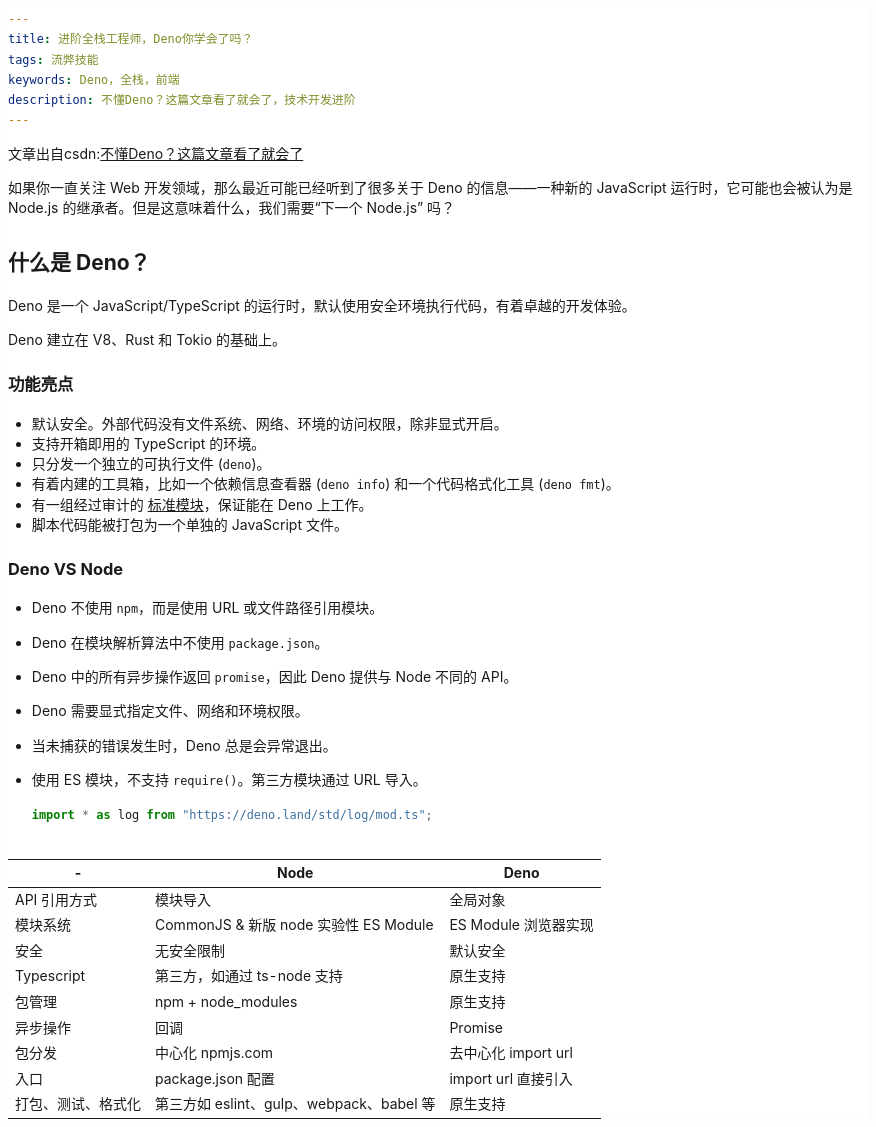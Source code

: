 ```yaml
---
title: 进阶全栈工程师，Deno你学会了吗？
tags: 流弊技能
keywords: Deno，全栈，前端
description: 不懂Deno？这篇文章看了就会了，技术开发进阶
---
```


文章出自csdn:[不懂Deno？这篇文章看了就会了](https://blog.csdn.net/dhfsh/article/details/108623349)

如果你一直关注 Web 开发领域，那么最近可能已经听到了很多关于 Deno 的信息——一种新的 JavaScript 运行时，它可能也会被认为是 Node.js 的继承者。但是这意味着什么，我们需要“下一个 Node.js” 吗？

## 什么是 Deno？

Deno 是一个 JavaScript/TypeScript 的运行时，默认使用安全环境执行代码，有着卓越的开发体验。

Deno 建立在 V8、Rust 和 Tokio 的基础上。

### 功能亮点

- 默认安全。外部代码没有文件系统、网络、环境的访问权限，除非显式开启。
- 支持开箱即用的 TypeScript 的环境。
- 只分发一个独立的可执行文件 (`deno`)。
- 有着内建的工具箱，比如一个依赖信息查看器 (`deno info`) 和一个代码格式化工具 (`deno fmt`)。
- 有一组经过审计的 [标准模块](https://github.com/denoland/deno/tree/master/std)，保证能在 Deno 上工作。
- 脚本代码能被打包为一个单独的 JavaScript 文件。

### Deno VS Node

- Deno 不使用 `npm`，而是使用 URL 或文件路径引用模块。

- Deno 在模块解析算法中不使用 `package.json`。

- Deno 中的所有异步操作返回 `promise`，因此 Deno 提供与 Node 不同的 API。

- Deno 需要显式指定文件、网络和环境权限。

- 当未捕获的错误发生时，Deno 总是会异常退出。

- 使用 ES 模块，不支持 `require()`。第三方模块通过 URL 导入。

  ```js
  import * as log from "https://deno.land/std/log/mod.ts";
 
  ```

| -                  | Node                                     | Deno                 |
| ------------------ | ---------------------------------------- | -------------------- |
| API 引用方式       | 模块导入                                 | 全局对象             |
| 模块系统           | CommonJS & 新版 node 实验性 ES Module    | ES Module 浏览器实现 |
| 安全               | 无安全限制                               | 默认安全             |
| Typescript         | 第三方，如通过 ts-node 支持              | 原生支持             |
| 包管理             | npm + node_modules                       | 原生支持             |
| 异步操作           | 回调                                     | Promise              |
| 包分发             | 中心化 npmjs.com                         | 去中心化 import url  |
| 入口               | package.json 配置                        | import url 直接引入  |
| 打包、测试、格式化 | 第三方如 eslint、gulp、webpack、babel 等 | 原生支持             |
